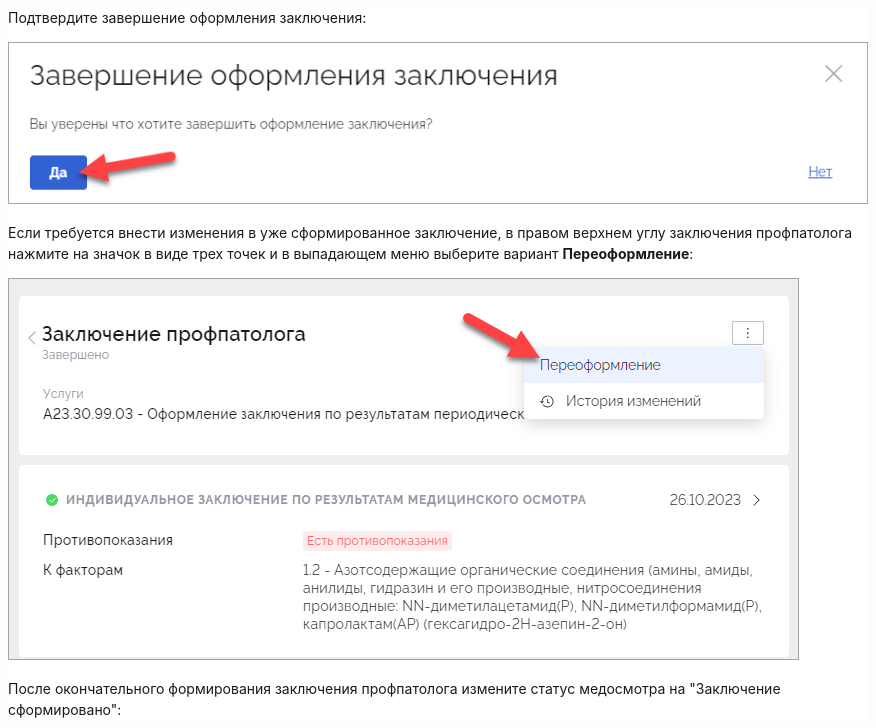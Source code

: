 Подтвердите завершение оформления заключения:

![](img/prof5.9.png)

Если требуется внести изменения в уже сформированное заключение, в правом верхнем углу заключения профпатолога нажмите на значок в виде трех точек и в выпадающем меню выберите вариант **Переоформление**:

![](img/prof5.10.png)

После окончательного формирования заключения профпатолога измените статус медосмотра на "Заключение сформировано":
